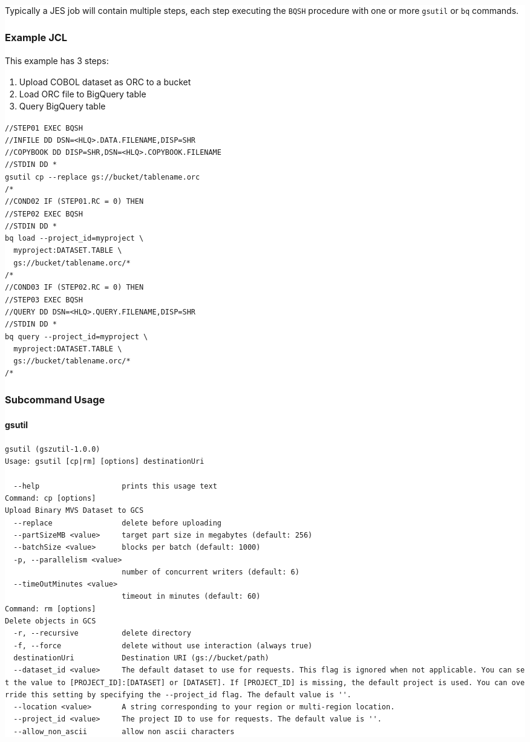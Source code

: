 Typically a JES job will contain multiple steps, each step executing the `BQSH` procedure with one or more `gsutil` or `bq` commands.


### Example JCL

This example has 3 steps:
1. Upload COBOL dataset as ORC to a bucket
2. Load ORC file to BigQuery table
3. Query BigQuery table

```
//STEP01 EXEC BQSH
//INFILE DD DSN=<HLQ>.DATA.FILENAME,DISP=SHR
//COPYBOOK DD DISP=SHR,DSN=<HLQ>.COPYBOOK.FILENAME
//STDIN DD *
gsutil cp --replace gs://bucket/tablename.orc
/*
//COND02 IF (STEP01.RC = 0) THEN
//STEP02 EXEC BQSH
//STDIN DD *
bq load --project_id=myproject \
  myproject:DATASET.TABLE \
  gs://bucket/tablename.orc/*
/*
//COND03 IF (STEP02.RC = 0) THEN
//STEP03 EXEC BQSH
//QUERY DD DSN=<HLQ>.QUERY.FILENAME,DISP=SHR
//STDIN DD *
bq query --project_id=myproject \
  myproject:DATASET.TABLE \
  gs://bucket/tablename.orc/*
/*
```


### Subcommand Usage

#### gsutil

```
gsutil (gszutil-1.0.0)
Usage: gsutil [cp|rm] [options] destinationUri

  --help                   prints this usage text
Command: cp [options]
Upload Binary MVS Dataset to GCS
  --replace                delete before uploading
  --partSizeMB <value>     target part size in megabytes (default: 256)
  --batchSize <value>      blocks per batch (default: 1000)
  -p, --parallelism <value>
                           number of concurrent writers (default: 6)
  --timeOutMinutes <value>
                           timeout in minutes (default: 60)
Command: rm [options]
Delete objects in GCS
  -r, --recursive          delete directory
  -f, --force              delete without use interaction (always true)
  destinationUri           Destination URI (gs://bucket/path)
  --dataset_id <value>     The default dataset to use for requests. This flag is ignored when not applicable. You can set the value to [PROJECT_ID]:[DATASET] or [DATASET]. If [PROJECT_ID] is missing, the default project is used. You can override this setting by specifying the --project_id flag. The default value is ''.
  --location <value>       A string corresponding to your region or multi-region location.
  --project_id <value>     The project ID to use for requests. The default value is ''.
  --allow_non_ascii        allow non ascii characters
```